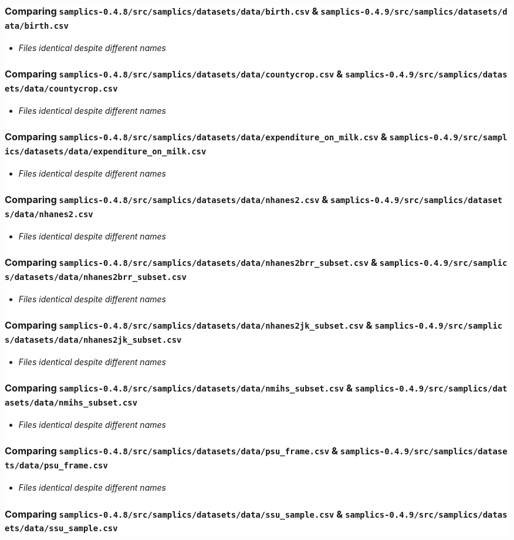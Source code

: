### Comparing `samplics-0.4.8/src/samplics/datasets/data/birth.csv` & `samplics-0.4.9/src/samplics/datasets/data/birth.csv`

 * *Files identical despite different names*

### Comparing `samplics-0.4.8/src/samplics/datasets/data/countycrop.csv` & `samplics-0.4.9/src/samplics/datasets/data/countycrop.csv`

 * *Files identical despite different names*

### Comparing `samplics-0.4.8/src/samplics/datasets/data/expenditure_on_milk.csv` & `samplics-0.4.9/src/samplics/datasets/data/expenditure_on_milk.csv`

 * *Files identical despite different names*

### Comparing `samplics-0.4.8/src/samplics/datasets/data/nhanes2.csv` & `samplics-0.4.9/src/samplics/datasets/data/nhanes2.csv`

 * *Files identical despite different names*

### Comparing `samplics-0.4.8/src/samplics/datasets/data/nhanes2brr_subset.csv` & `samplics-0.4.9/src/samplics/datasets/data/nhanes2brr_subset.csv`

 * *Files identical despite different names*

### Comparing `samplics-0.4.8/src/samplics/datasets/data/nhanes2jk_subset.csv` & `samplics-0.4.9/src/samplics/datasets/data/nhanes2jk_subset.csv`

 * *Files identical despite different names*

### Comparing `samplics-0.4.8/src/samplics/datasets/data/nmihs_subset.csv` & `samplics-0.4.9/src/samplics/datasets/data/nmihs_subset.csv`

 * *Files identical despite different names*

### Comparing `samplics-0.4.8/src/samplics/datasets/data/psu_frame.csv` & `samplics-0.4.9/src/samplics/datasets/data/psu_frame.csv`

 * *Files identical despite different names*

### Comparing `samplics-0.4.8/src/samplics/datasets/data/ssu_sample.csv` & `samplics-0.4.9/src/samplics/datasets/data/ssu_sample.csv`

